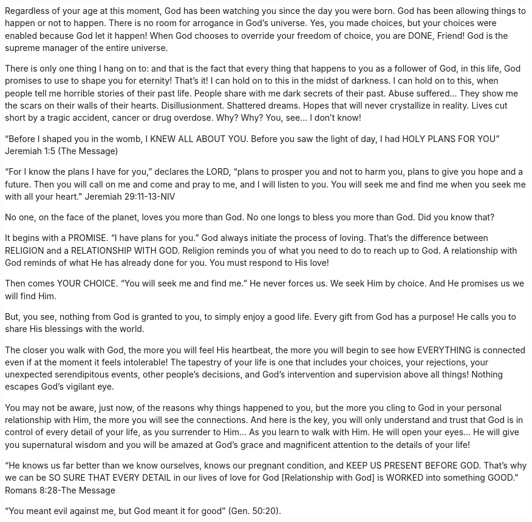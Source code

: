 Regardless of your age at this moment, God has been watching you since the day you were born. God has been allowing things to happen or not to happen. There is no room for arrogance in God’s universe. Yes, you made choices, but your choices were enabled because God let it happen! When God chooses to override your freedom of choice, you are DONE, Friend! God is the supreme manager of the entire universe.

There is only one thing I hang on to: and that is the fact that every thing that happens to you as a follower of God, in this life, God promises to use to shape you for eternity! That’s it! I can hold on to this in the midst of darkness. I can hold on to this, when people tell me horrible stories of their past life. People share with me dark secrets of their past. Abuse suffered… They show me the scars on their walls of their hearts. Disillusionment. Shattered dreams. Hopes that will never crystallize in reality. Lives cut short by a tragic accident, cancer or drug overdose. Why? Why? You, see… I don’t know!


“Before I shaped you in the womb, I KNEW ALL ABOUT YOU. Before you saw the light of day, I had HOLY PLANS FOR YOU” Jeremiah 1:5 (The Message)


“For I know the plans I have for you,” declares the LORD, “plans to prosper you and not to harm you, plans to give you hope and a future. Then you will call on me and come and pray to me, and I will listen to you. You will seek me and find me when you seek me with all your heart." Jeremiah 29:11-13-NIV

No one, on the face of the planet, loves you more than God. No one longs to bless you more than God. Did you know that?

It begins with a PROMISE. “I have plans for you.” God always initiate the process of loving. That’s the difference between RELIGION and a RELATIONSHIP WITH GOD. Religion reminds you of what you need to do to reach up to God. A relationship with God reminds of what He has already done for you. You must respond to His love!

Then comes YOUR CHOICE. “You will seek me and find me.” He never forces us. We seek Him by choice. And He promises us we will find Him.

But, you see, nothing from God is granted to you, to simply enjoy a good life. Every gift from God has a purpose! He calls you to share His blessings with the world.

The closer you walk with God, the more you will feel His heartbeat, the more you will begin to see how EVERYTHING is connected even if at the moment it feels intolerable! The tapestry of your life is one that includes your choices, your rejections, your unexpected serendipitous events, other people’s decisions, and God’s intervention and supervision above all things! Nothing escapes God’s vigilant eye.

You may not be aware, just now, of the reasons why things happened to you, but the more you cling to God in your personal relationship with Him, the more you will see the connections. And here is the key, you will only understand and trust that God is in control of every detail of your life, as you surrender to Him… As you learn to walk with Him. He will open your eyes… He will give you supernatural wisdom and you will be amazed at God’s grace and magnificent attention to the details of your life!

“He knows us far better than we know ourselves, knows our pregnant condition, and KEEP US PRESENT BEFORE GOD. That’s why we can be SO SURE THAT EVERY DETAIL in our lives of love for God [Relationship with God] is WORKED into something GOOD." Romans 8:28-The Message

“You meant evil against me, but God meant it for good” (Gen. 50:20).
